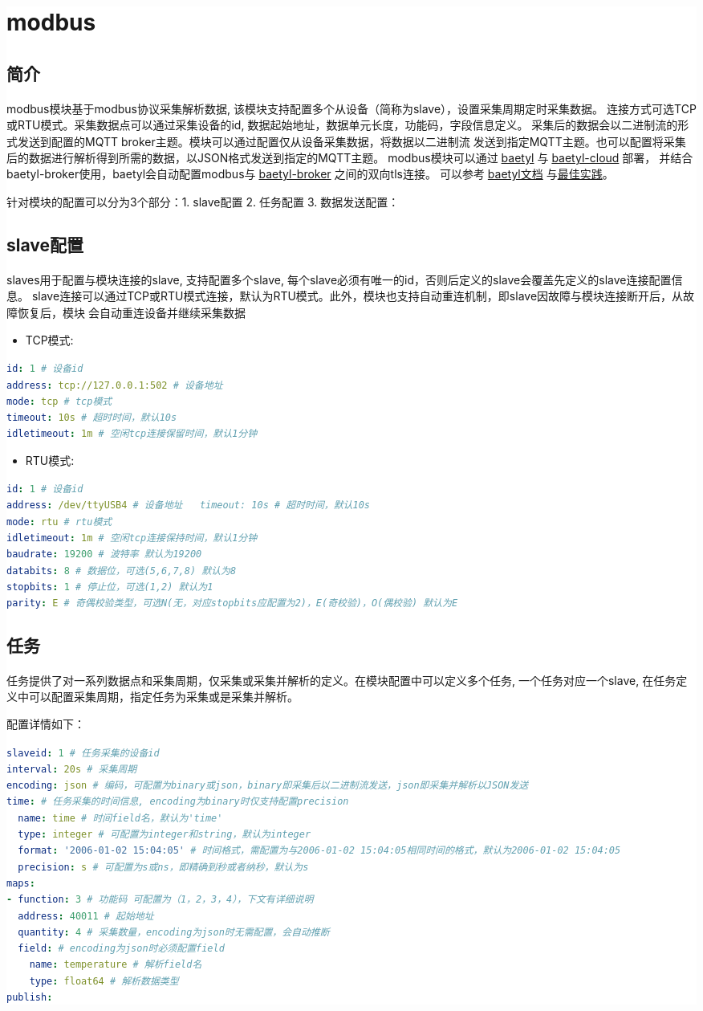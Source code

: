 # modbus

## 简介
modbus模块基于modbus协议采集解析数据, 该模块支持配置多个从设备（简称为slave），设置采集周期定时采集数据。
连接方式可选TCP或RTU模式。采集数据点可以通过采集设备的id, 数据起始地址，数据单元长度，功能码，字段信息定义。
采集后的数据会以二进制流的形式发送到配置的MQTT broker主题。模块可以通过配置仅从设备采集数据，将数据以二进制流
发送到指定MQTT主题。也可以配置将采集后的数据进行解析得到所需的数据，以JSON格式发送到指定的MQTT主题。
modbus模块可以通过 [baetyl](https://github.com/baetyl/baetyl) 与 [baetyl-cloud](https://github.com/baetyl/baetyl-broker) 部署，
并结合baetyl-broker使用，baetyl会自动配置modbus与 [baetyl-broker](https://github.com/baetyl/baetyl-broker)
之间的双向tls连接。
可以参考 [baetyl文档](https://docs.baetyl.io/zh_CN/latest/) 与[最佳实践](https://docs.baetyl.io/zh_CN/latest/practice/application-deployment-practice.html)。

针对模块的配置可以分为3个部分：1. slave配置 2. 任务配置 3. 数据发送配置：

## slave配置
slaves用于配置与模块连接的slave, 支持配置多个slave, 每个slave必须有唯一的id，否则后定义的slave会覆盖先定义的slave连接配置信息。
slave连接可以通过TCP或RTU模式连接，默认为RTU模式。此外，模块也支持自动重连机制，即slave因故障与模块连接断开后，从故障恢复后，模块
会自动重连设备并继续采集数据
   * TCP模式:
   ```yaml
   id: 1 # 设备id
   address: tcp://127.0.0.1:502 # 设备地址
   mode: tcp # tcp模式
   timeout: 10s # 超时时间，默认10s
   idletimeout: 1m # 空闲tcp连接保留时间，默认1分钟
   ```
   * RTU模式:
   ```yaml
   id: 1 # 设备id
   address: /dev/ttyUSB4 # 设备地址   timeout: 10s # 超时时间，默认10s
   mode: rtu # rtu模式
   idletimeout: 1m # 空闲tcp连接保持时间，默认1分钟
   baudrate: 19200 # 波特率 默认为19200
   databits: 8 # 数据位，可选(5,6,7,8) 默认为8 
   stopbits: 1 # 停止位，可选(1,2) 默认为1
   parity: E # 奇偶校验类型，可选N(无，对应stopbits应配置为2)，E(奇校验)，O(偶校验) 默认为E
   ```

## 任务
任务提供了对一系列数据点和采集周期，仅采集或采集并解析的定义。在模块配置中可以定义多个任务, 一个任务对应一个slave,
在任务定义中可以配置采集周期，指定任务为采集或是采集并解析。

   配置详情如下：
   ```yaml
   slaveid: 1 # 任务采集的设备id
   interval: 20s # 采集周期
   encoding: json # 编码，可配置为binary或json，binary即采集后以二进制流发送，json即采集并解析以JSON发送 
   time: # 任务采集的时间信息, encoding为binary时仅支持配置precision
     name: time # 时间field名，默认为'time'
     type: integer # 可配置为integer和string，默认为integer
     format: '2006-01-02 15:04:05' # 时间格式，需配置为与2006-01-02 15:04:05相同时间的格式，默认为2006-01-02 15:04:05
     precision: s # 可配置为s或ns，即精确到秒或者纳秒，默认为s
   maps:
   - function: 3 # 功能码 可配置为（1，2，3，4），下文有详细说明
     address: 40011 # 起始地址
     quantity: 4 # 采集数量，encoding为json时无需配置，会自动推断
     field: # encoding为json时必须配置field
       name: temperature # 解析field名
       type: float64 # 解析数据类型
   publish:
   ```